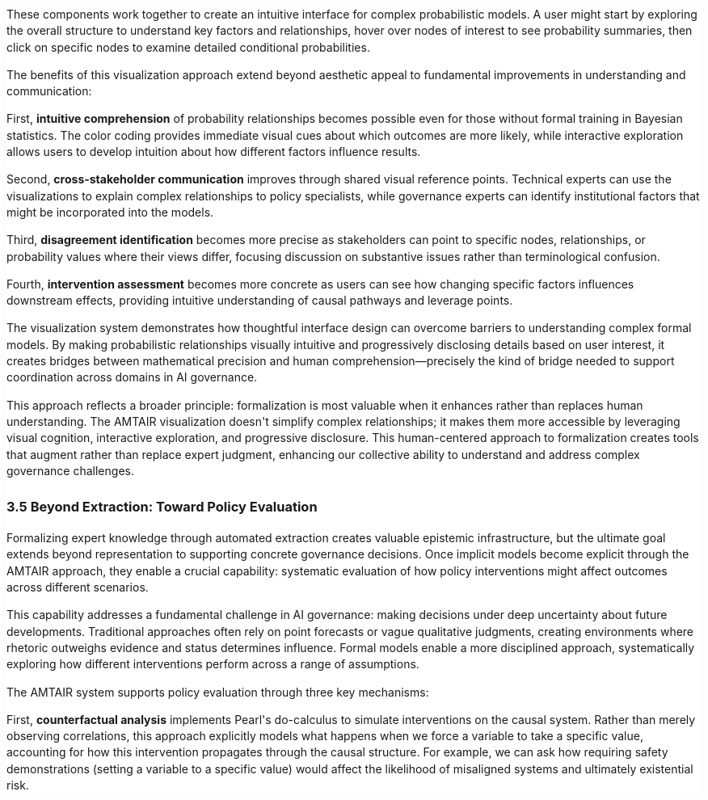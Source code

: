 
These components work together to create an intuitive interface for complex probabilistic models. A user might start by exploring the overall structure to understand key factors and relationships, hover over nodes of interest to see probability summaries, then click on specific nodes to examine detailed conditional probabilities.

The benefits of this visualization approach extend beyond aesthetic appeal to fundamental improvements in understanding and communication:

First, **intuitive comprehension** of probability relationships becomes possible even for those without formal training in Bayesian statistics. The color coding provides immediate visual cues about which outcomes are more likely, while interactive exploration allows users to develop intuition about how different factors influence results.

Second, **cross-stakeholder communication** improves through shared visual reference points. Technical experts can use the visualizations to explain complex relationships to policy specialists, while governance experts can identify institutional factors that might be incorporated into the models.

Third, **disagreement identification** becomes more precise as stakeholders can point to specific nodes, relationships, or probability values where their views differ, focusing discussion on substantive issues rather than terminological confusion.

Fourth, **intervention assessment** becomes more concrete as users can see how changing specific factors influences downstream effects, providing intuitive understanding of causal pathways and leverage points.

The visualization system demonstrates how thoughtful interface design can overcome barriers to understanding complex formal models. By making probabilistic relationships visually intuitive and progressively disclosing details based on user interest, it creates bridges between mathematical precision and human comprehension—precisely the kind of bridge needed to support coordination across domains in AI governance.

This approach reflects a broader principle: formalization is most valuable when it enhances rather than replaces human understanding. The AMTAIR visualization doesn't simplify complex relationships; it makes them more accessible by leveraging visual cognition, interactive exploration, and progressive disclosure. This human-centered approach to formalization creates tools that augment rather than replace expert judgment, enhancing our collective ability to understand and address complex governance challenges.

### 3.5 Beyond Extraction: Toward Policy Evaluation

Formalizing expert knowledge through automated extraction creates valuable epistemic infrastructure, but the ultimate goal extends beyond representation to supporting concrete governance decisions. Once implicit models become explicit through the AMTAIR approach, they enable a crucial capability: systematic evaluation of how policy interventions might affect outcomes across different scenarios.

This capability addresses a fundamental challenge in AI governance: making decisions under deep uncertainty about future developments. Traditional approaches often rely on point forecasts or vague qualitative judgments, creating environments where rhetoric outweighs evidence and status determines influence. Formal models enable a more disciplined approach, systematically exploring how different interventions perform across a range of assumptions.

The AMTAIR system supports policy evaluation through three key mechanisms:

First, **counterfactual analysis** implements Pearl's do-calculus to simulate interventions on the causal system. Rather than merely observing correlations, this approach explicitly models what happens when we force a variable to take a specific value, accounting for how this intervention propagates through the causal structure. For example, we can ask how requiring safety demonstrations (setting a variable to a specific value) would affect the likelihood of misaligned systems and ultimately existential risk.
